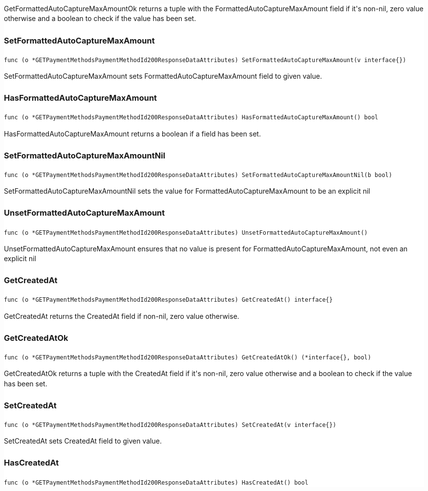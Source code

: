 GetFormattedAutoCaptureMaxAmountOk returns a tuple with the FormattedAutoCaptureMaxAmount field if it's non-nil, zero value otherwise
and a boolean to check if the value has been set.

### SetFormattedAutoCaptureMaxAmount

`func (o *GETPaymentMethodsPaymentMethodId200ResponseDataAttributes) SetFormattedAutoCaptureMaxAmount(v interface{})`

SetFormattedAutoCaptureMaxAmount sets FormattedAutoCaptureMaxAmount field to given value.

### HasFormattedAutoCaptureMaxAmount

`func (o *GETPaymentMethodsPaymentMethodId200ResponseDataAttributes) HasFormattedAutoCaptureMaxAmount() bool`

HasFormattedAutoCaptureMaxAmount returns a boolean if a field has been set.

### SetFormattedAutoCaptureMaxAmountNil

`func (o *GETPaymentMethodsPaymentMethodId200ResponseDataAttributes) SetFormattedAutoCaptureMaxAmountNil(b bool)`

 SetFormattedAutoCaptureMaxAmountNil sets the value for FormattedAutoCaptureMaxAmount to be an explicit nil

### UnsetFormattedAutoCaptureMaxAmount
`func (o *GETPaymentMethodsPaymentMethodId200ResponseDataAttributes) UnsetFormattedAutoCaptureMaxAmount()`

UnsetFormattedAutoCaptureMaxAmount ensures that no value is present for FormattedAutoCaptureMaxAmount, not even an explicit nil
### GetCreatedAt

`func (o *GETPaymentMethodsPaymentMethodId200ResponseDataAttributes) GetCreatedAt() interface{}`

GetCreatedAt returns the CreatedAt field if non-nil, zero value otherwise.

### GetCreatedAtOk

`func (o *GETPaymentMethodsPaymentMethodId200ResponseDataAttributes) GetCreatedAtOk() (*interface{}, bool)`

GetCreatedAtOk returns a tuple with the CreatedAt field if it's non-nil, zero value otherwise
and a boolean to check if the value has been set.

### SetCreatedAt

`func (o *GETPaymentMethodsPaymentMethodId200ResponseDataAttributes) SetCreatedAt(v interface{})`

SetCreatedAt sets CreatedAt field to given value.

### HasCreatedAt

`func (o *GETPaymentMethodsPaymentMethodId200ResponseDataAttributes) HasCreatedAt() bool`
